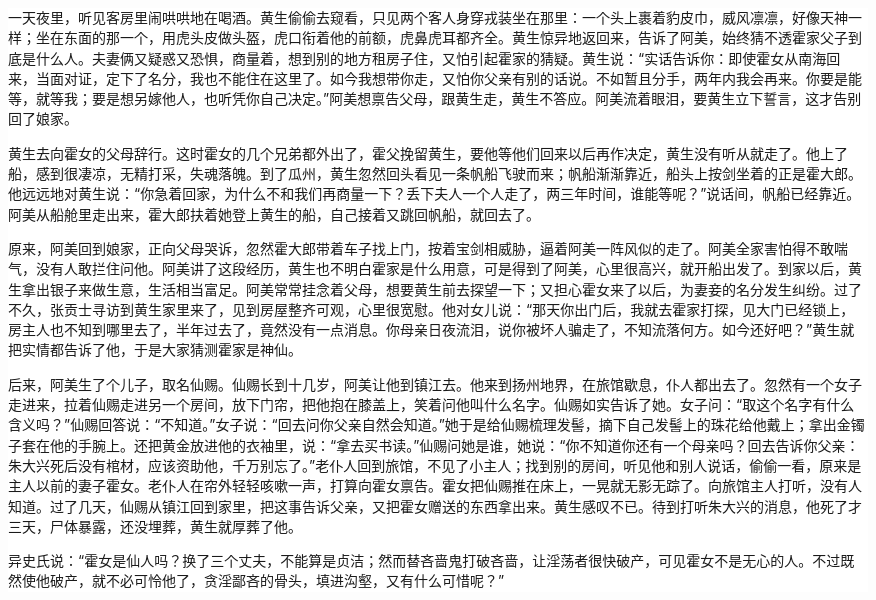 一天夜里，听见客房里闹哄哄地在喝酒。黄生偷偷去窥看，只见两个客人身穿戎装坐在那里：一个头上裹着豹皮巾，威风凛凛，好像天神一样；坐在东面的那一个，用虎头皮做头盔，虎口衔着他的前额，虎鼻虎耳都齐全。黄生惊异地返回来，告诉了阿美，始终猜不透霍家父子到底是什么人。夫妻俩又疑惑又恐惧，商量着，想到别的地方租房子住，又怕引起霍家的猜疑。黄生说：“实话告诉你：即使霍女从南海回来，当面对证，定下了名分，我也不能住在这里了。如今我想带你走，又怕你父亲有别的话说。不如暂且分手，两年内我会再来。你要是能等，就等我；要是想另嫁他人，也听凭你自己决定。”阿美想禀告父母，跟黄生走，黄生不答应。阿美流着眼泪，要黄生立下誓言，这才告别回了娘家。

黄生去向霍女的父母辞行。这时霍女的几个兄弟都外出了，霍父挽留黄生，要他等他们回来以后再作决定，黄生没有听从就走了。他上了船，感到很凄凉，无精打采，失魂落魄。到了瓜州，黄生忽然回头看见一条帆船飞驶而来；帆船渐渐靠近，船头上按剑坐着的正是霍大郎。他远远地对黄生说：“你急着回家，为什么不和我们再商量一下？丢下夫人一个人走了，两三年时间，谁能等呢？”说话间，帆船已经靠近。阿美从船舱里走出来，霍大郎扶着她登上黄生的船，自己接着又跳回帆船，就回去了。

原来，阿美回到娘家，正向父母哭诉，忽然霍大郎带着车子找上门，按着宝剑相威胁，逼着阿美一阵风似的走了。阿美全家害怕得不敢喘气，没有人敢拦住问他。阿美讲了这段经历，黄生也不明白霍家是什么用意，可是得到了阿美，心里很高兴，就开船出发了。到家以后，黄生拿出银子来做生意，生活相当富足。阿美常常挂念着父母，想要黄生前去探望一下；又担心霍女来了以后，为妻妾的名分发生纠纷。过了不久，张贡士寻访到黄生家里来了，见到房屋整齐可观，心里很宽慰。他对女儿说：“那天你出门后，我就去霍家打探，见大门已经锁上，房主人也不知到哪里去了，半年过去了，竟然没有一点消息。你母亲日夜流泪，说你被坏人骗走了，不知流落何方。如今还好吧？”黄生就把实情都告诉了他，于是大家猜测霍家是神仙。

后来，阿美生了个儿子，取名仙赐。仙赐长到十几岁，阿美让他到镇江去。他来到扬州地界，在旅馆歇息，仆人都出去了。忽然有一个女子走进来，拉着仙赐走进另一个房间，放下门帘，把他抱在膝盖上，笑着问他叫什么名字。仙赐如实告诉了她。女子问：“取这个名字有什么含义吗？”仙赐回答说：“不知道。”女子说：“回去问你父亲自然会知道。”她于是给仙赐梳理发髻，摘下自己发髻上的珠花给他戴上；拿出金镯子套在他的手腕上。还把黄金放进他的衣袖里，说：“拿去买书读。”仙赐问她是谁，她说：“你不知道你还有一个母亲吗？回去告诉你父亲：朱大兴死后没有棺材，应该资助他，千万别忘了。”老仆人回到旅馆，不见了小主人；找到别的房间，听见他和别人说话，偷偷一看，原来是主人以前的妻子霍女。老仆人在帘外轻轻咳嗽一声，打算向霍女禀告。霍女把仙赐推在床上，一晃就无影无踪了。向旅馆主人打听，没有人知道。过了几天，仙赐从镇江回到家里，把这事告诉父亲，又把霍女赠送的东西拿出来。黄生感叹不已。待到打听朱大兴的消息，他死了才三天，尸体暴露，还没埋葬，黄生就厚葬了他。

异史氏说：“霍女是仙人吗？换了三个丈夫，不能算是贞洁；然而替吝啬鬼打破吝啬，让淫荡者很快破产，可见霍女不是无心的人。不过既然使他破产，就不必可怜他了，贪淫鄙吝的骨头，填进沟壑，又有什么可惜呢？”


